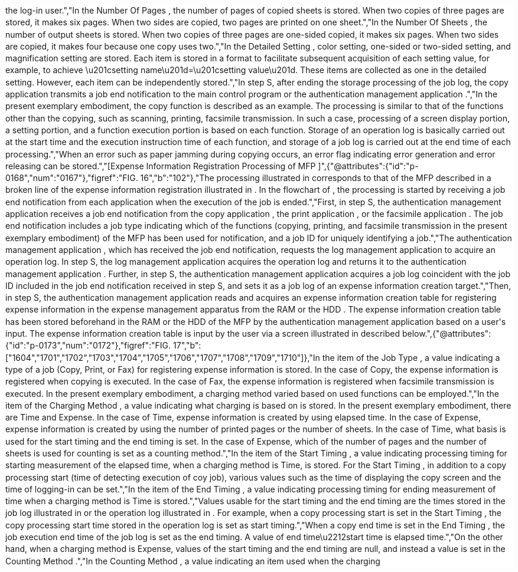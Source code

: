 the log-in user.","In the Number Of Pages , the number of pages of copied sheets is stored. When two copies of three pages are stored, it makes six pages. When two sides are copied, two pages are printed on one sheet.","In the Number Of Sheets , the number of output sheets is stored. When two copies of three pages are one-sided copied, it makes six pages. When two sides are copied, it makes four because one copy uses two.","In the Detailed Setting , color setting, one-sided or two-sided setting, and magnification setting are stored. Each item is stored in a format to facilitate subsequent acquisition of each setting value, for example, to achieve \u201csetting name\u201d=\u201csetting value\u201d. These items are collected as one in the detailed setting. However, each item can be independently stored.","In step S, after ending the storage processing of the job log, the copy application  transmits a job end notification to the main control program  or the authentication management application .","In the present exemplary embodiment, the copy function is described as an example. The processing is similar to that of the functions other than the copying, such as scanning, printing, facsimile transmission. In such a case, processing of a screen display portion, a setting portion, and a function execution portion is based on each function. Storage of an operation log is basically carried out at the start time and the execution instruction time of each function, and storage of a job log is carried out at the end time of each processing.","When an error such as paper jamming during copying occurs, an error flag indicating error generation and error releasing can be stored.","[Expense Information Registration Processing of MFP ]",{"@attributes":{"id":"p-0168","num":"0167"},"figref":"FIG. 16","b":"102"},"The processing illustrated in  corresponds to that of the MFP  described in a broken line of the expense information registration illustrated in . In the flowchart of , the processing is started by receiving a job end notification from each application when the execution of the job is ended.","First, in step S, the authentication management application  receives a job end notification from the copy application , the print application , or the facsimile application . The job end notification includes a job type indicating which of the functions (copying, printing, and facsimile transmission in the present exemplary embodiment) of the MFP  has been used for notification, and a job ID for uniquely identifying a job.","The authentication management application , which has received the job end notification, requests the log management application  to acquire an operation log. In step S, the log management application  acquires the operation log and returns it to the authentication management application . Further, in step S, the authentication management application  acquires a job log coincident with the job ID included in the job end notification received in step S, and sets it as a job log of an expense information creation target.","Then, in step S, the authentication management application  reads and acquires an expense information creation table for registering expense information in the expense management apparatus  from the RAM  or the HDD . The expense information creation table has been stored beforehand in the RAM  or the HDD  of the MFP  by the authentication management application  based on a user's input. The expense information creation table is input by the user via a screen illustrated in  described below.",{"@attributes":{"id":"p-0173","num":"0172"},"figref":"FIG. 17","b":["1604","1701","1702","1703","1704","1705","1706","1707","1708","1709","1710"]},"In the item of the Job Type , a value indicating a type of a job (Copy, Print, or Fax) for registering expense information is stored. In the case of Copy, the expense information is registered when copying is executed. In the case of Fax, the expense information is registered when facsimile transmission is executed. In the present exemplary embodiment, a charging method varied based on used functions can be employed.","In the item of the Charging Method , a value indicating what charging is based on is stored. In the present exemplary embodiment, there are Time and Expense. In the case of Time, expense information is created by using elapsed time. In the case of Expense, expense information is created by using the number of printed pages or the number of sheets. In the case of Time, what basis is used for the start timing and the end timing is set. In the case of Expense, which of the number of pages and the number of sheets is used for counting is set as a counting method.","In the item of the Start Timing , a value indicating processing timing for starting measurement of the elapsed time, when a charging method is Time, is stored. For the Start Timing , in addition to a copy processing start (time of detecting execution of coy job), various values such as the time of displaying the copy screen and the time of logging-in can be set.","In the item of the End Timing , a value indicating processing timing for ending measurement of time when a charging method is Time is stored.","Values usable for the start timing and the end timing are the times stored in the job log illustrated in  or the operation log illustrated in . For example, when a copy processing start is set in the Start Timing , the copy processing start time stored in the operation log is set as start timing.","When a copy end time is set in the End Timing , the job execution end time  of the job log is set as the end timing. A value of end time\u2212start time is elapsed time.","On the other hand, when a charging method is Expense, values of the start timing and the end timing are null, and instead a value is set in the Counting Method .","In the Counting Method , a value indicating an item used when the charging